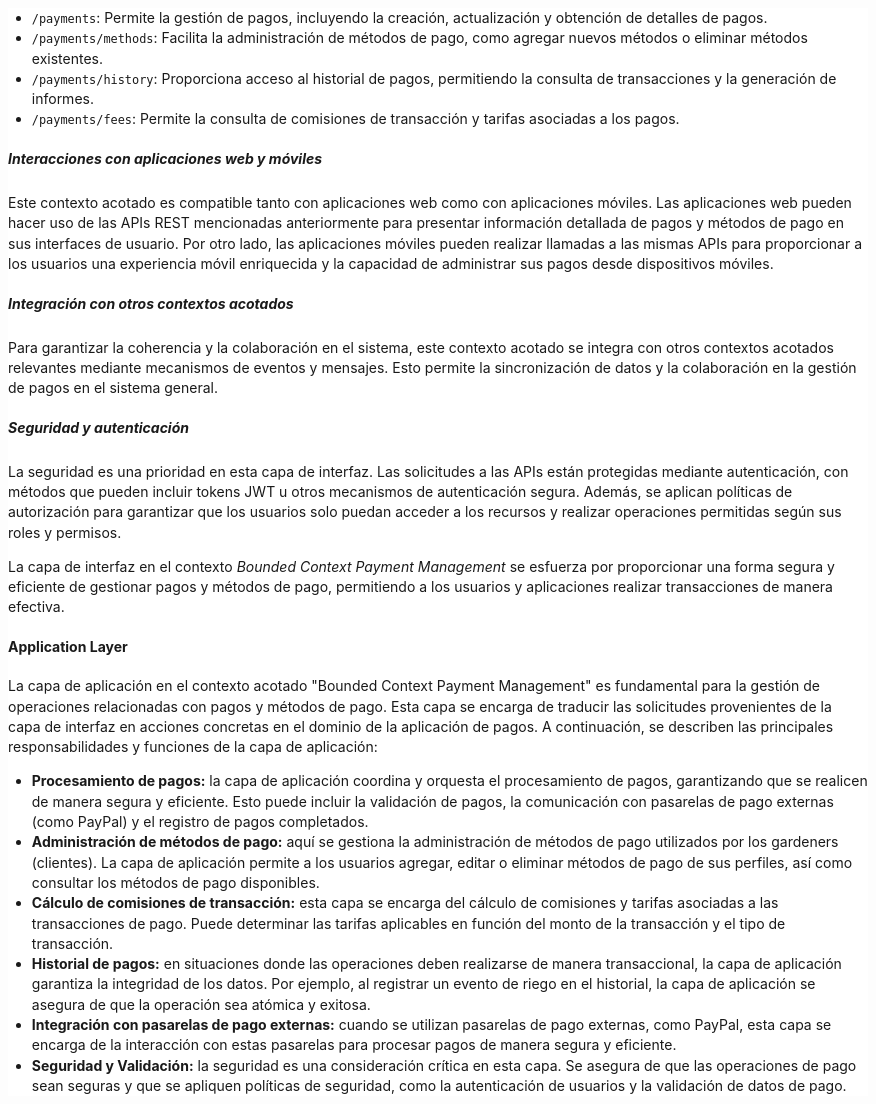 - `/payments`: Permite la gestión de pagos, incluyendo la creación, actualización y obtención de detalles de pagos.
- `/payments/methods`: Facilita la administración de métodos de pago, como agregar nuevos métodos o eliminar métodos existentes.
- `/payments/history`: Proporciona acceso al historial de pagos, permitiendo la consulta de transacciones y la generación de informes.
- `/payments/fees`: Permite la consulta de comisiones de transacción y tarifas asociadas a los pagos.

##### Interacciones con aplicaciones web y móviles

Este contexto acotado es compatible tanto con aplicaciones web como con aplicaciones móviles. Las aplicaciones web pueden hacer uso de las APIs REST mencionadas anteriormente para presentar información detallada de pagos y métodos de pago en sus interfaces de usuario. Por otro lado, las aplicaciones móviles pueden realizar llamadas a las mismas APIs para proporcionar a los usuarios una experiencia móvil enriquecida y la capacidad de administrar sus pagos desde dispositivos móviles.

##### Integración con otros contextos acotados

Para garantizar la coherencia y la colaboración en el sistema, este contexto acotado se integra con otros contextos acotados relevantes mediante mecanismos de eventos y mensajes. Esto permite la sincronización de datos y la colaboración en la gestión de pagos en el sistema general.

##### Seguridad y autenticación

La seguridad es una prioridad en esta capa de interfaz. Las solicitudes a las APIs están protegidas mediante autenticación, con métodos que pueden incluir tokens JWT u otros mecanismos de autenticación segura. Además, se aplican políticas de autorización para garantizar que los usuarios solo puedan acceder a los recursos y realizar operaciones permitidas según sus roles y permisos.

La capa de interfaz en el contexto _Bounded Context Payment Management_ se esfuerza por proporcionar una forma segura y eficiente de gestionar pagos y métodos de pago, permitiendo a los usuarios y aplicaciones realizar transacciones de manera efectiva.

#### Application Layer

La capa de aplicación en el contexto acotado "Bounded Context Payment Management" es fundamental para la gestión de operaciones relacionadas con pagos y métodos de pago. Esta capa se encarga de traducir las solicitudes provenientes de la capa de interfaz en acciones concretas en el dominio de la aplicación de pagos. A continuación, se describen las principales responsabilidades y funciones de la capa de aplicación:

- **Procesamiento de pagos:** la capa de aplicación coordina y orquesta el procesamiento de pagos, garantizando que se realicen de manera segura y eficiente. Esto puede incluir la validación de pagos, la comunicación con pasarelas de pago externas (como PayPal) y el registro de pagos completados.
- **Administración de métodos de pago:** aquí se gestiona la administración de métodos de pago utilizados por los gardeners (clientes). La capa de aplicación permite a los usuarios agregar, editar o eliminar métodos de pago de sus perfiles, así como consultar los métodos de pago disponibles.
- **Cálculo de comisiones de transacción:** esta capa se encarga del cálculo de comisiones y tarifas asociadas a las transacciones de pago. Puede determinar las tarifas aplicables en función del monto de la transacción y el tipo de transacción.
- **Historial de pagos:** en situaciones donde las operaciones deben realizarse de manera transaccional, la capa de aplicación garantiza la integridad de los datos. Por ejemplo, al registrar un evento de riego en el historial, la capa de aplicación se asegura de que la operación sea atómica y exitosa.
- **Integración con pasarelas de pago externas:** cuando se utilizan pasarelas de pago externas, como PayPal, esta capa se encarga de la interacción con estas pasarelas para procesar pagos de manera segura y eficiente.
- **Seguridad y Validación:** la seguridad es una consideración crítica en esta capa. Se asegura de que las operaciones de pago sean seguras y que se apliquen políticas de seguridad, como la autenticación de usuarios y la validación de datos de pago.
